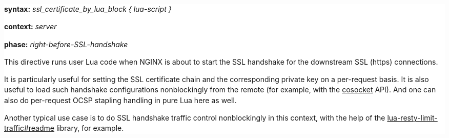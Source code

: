 **syntax:** *ssl_certificate_by_lua_block { lua-script }*

**context:** *server*

**phase:** *right-before-SSL-handshake*

This directive runs user Lua code when NGINX is about to start the SSL handshake for the downstream
SSL (https) connections.

It is particularly useful for setting the SSL certificate chain and the corresponding private key on a per-request
basis. It is also useful to load such handshake configurations nonblockingly from the remote (for example,
with the [cosocket](#ngxsockettcp) API). And one can also do per-request OCSP stapling handling in pure
Lua here as well.

Another typical use case is to do SSL handshake traffic control nonblockingly in this context,
with the help of the [lua-resty-limit-traffic#readme](https://github.com/openresty/lua-resty-limit-traffic)
library, for example.

